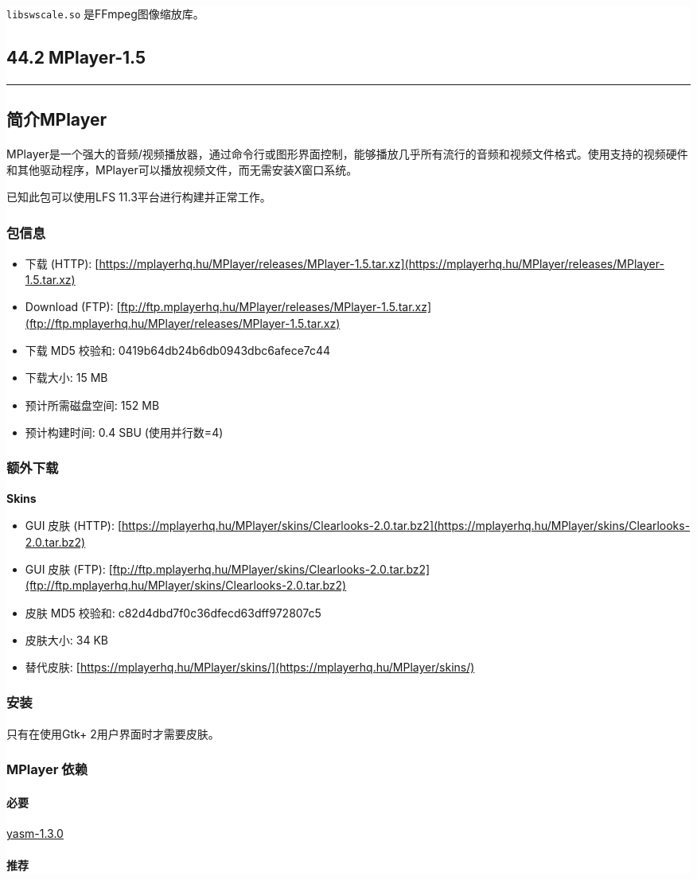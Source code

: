 `libswscale.so`         是FFmpeg图像缩放库。


## 44.2 MPlayer-1.5
--------

简介MPlayer
-----------------------

MPlayer是一个强大的音频/视频播放器，通过命令行或图形界面控制，能够播放几乎所有流行的音频和视频文件格式。使用支持的视频硬件和其他驱动程序，MPlayer可以播放视频文件，而无需安装X窗口系统。

已知此包可以使用LFS 11.3平台进行构建并正常工作。

### 包信息

*   下载 (HTTP): [https://mplayerhq.hu/MPlayer/releases/MPlayer-1.5.tar.xz](https://mplayerhq.hu/MPlayer/releases/MPlayer-1.5.tar.xz)
    
*   Download (FTP): [ftp://ftp.mplayerhq.hu/MPlayer/releases/MPlayer-1.5.tar.xz](ftp://ftp.mplayerhq.hu/MPlayer/releases/MPlayer-1.5.tar.xz)
    
*   下载 MD5 校验和: 0419b64db24b6db0943dbc6afece7c44
    
*   下载大小: 15 MB
    
*   预计所需磁盘空间: 152 MB
    
*   预计构建时间: 0.4 SBU (使用并行数=4)
    

### 额外下载

**Skins**

*   GUI 皮肤 (HTTP): [https://mplayerhq.hu/MPlayer/skins/Clearlooks-2.0.tar.bz2](https://mplayerhq.hu/MPlayer/skins/Clearlooks-2.0.tar.bz2)
    
*   GUI 皮肤 (FTP): [ftp://ftp.mplayerhq.hu/MPlayer/skins/Clearlooks-2.0.tar.bz2](ftp://ftp.mplayerhq.hu/MPlayer/skins/Clearlooks-2.0.tar.bz2)
    
*   皮肤 MD5 校验和: c82d4dbd7f0c36dfecd63dff972807c5
    
*   皮肤大小: 34 KB
    
*   替代皮肤: [https://mplayerhq.hu/MPlayer/skins/](https://mplayerhq.hu/MPlayer/skins/)


### 安装

只有在使用Gtk+ 2用户界面时才需要皮肤。

### MPlayer 依赖

#### 必要

[yasm-1.3.0](13.Programming.md#1337-yasm-130)

#### 推荐
